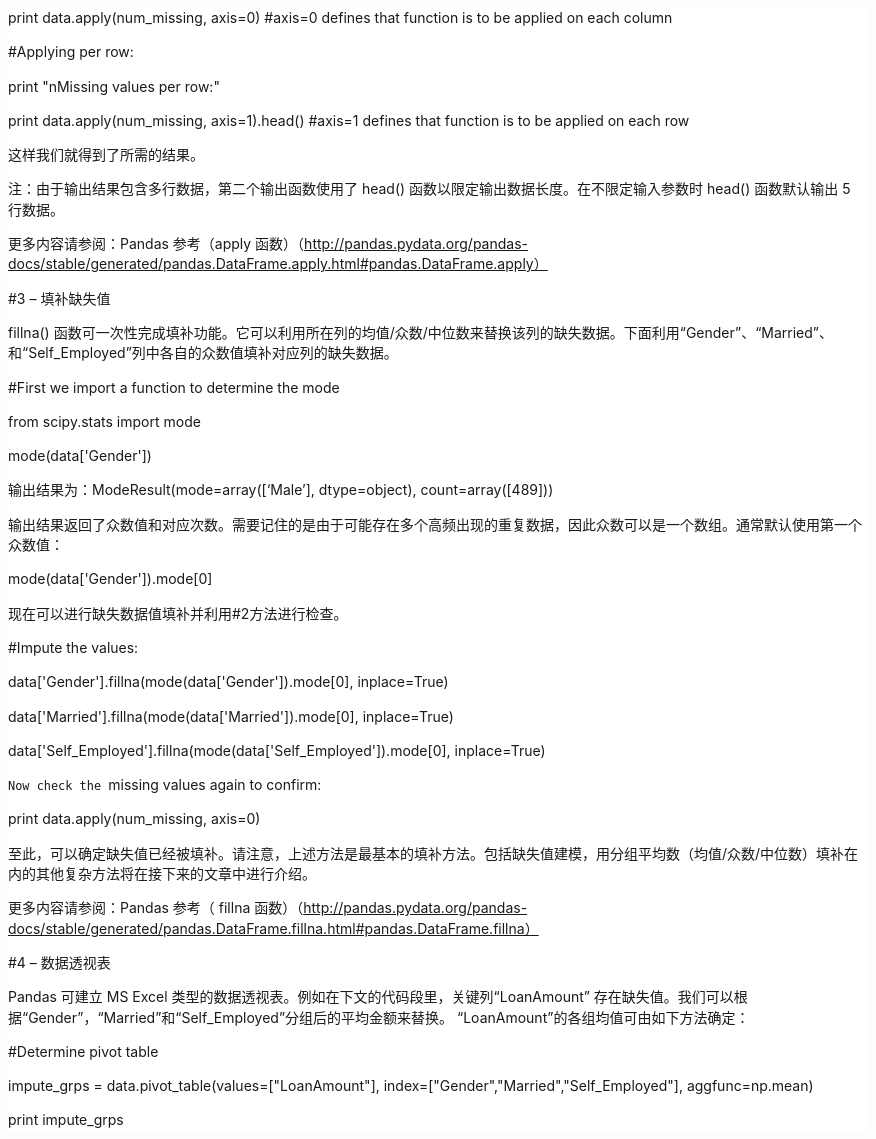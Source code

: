 print data.apply(num_missing, axis=0) #axis=0 defines that function is to be applied on each column

#Applying per row:

print "nMissing values per row:"

print data.apply(num_missing, axis=1).head() #axis=1 defines that function is to be applied on each row

这样我们就得到了所需的结果。

注：由于输出结果包含多行数据，第二个输出函数使用了 head() 函数以限定输出数据长度。在不限定输入参数时 head() 函数默认输出 5 行数据。

更多内容请参阅：Pandas 参考（apply 函数）（http://pandas.pydata.org/pandas-docs/stable/generated/pandas.DataFrame.apply.html#pandas.DataFrame.apply）

#3 – 填补缺失值

fillna() 函数可一次性完成填补功能。它可以利用所在列的均值/众数/中位数来替换该列的缺失数据。下面利用“Gender”、“Married”、和“Self_Employed”列中各自的众数值填补对应列的缺失数据。

#First we import a function to determine the mode

from scipy.stats import mode

mode(data['Gender'])

输出结果为：ModeResult(mode=array([‘Male’], dtype=object), count=array([489]))

输出结果返回了众数值和对应次数。需要记住的是由于可能存在多个高频出现的重复数据，因此众数可以是一个数组。通常默认使用第一个众数值：

mode(data['Gender']).mode[0]

现在可以进行缺失数据值填补并利用#2方法进行检查。

#Impute the values:

data['Gender'].fillna(mode(data['Gender']).mode[0], inplace=True)

data['Married'].fillna(mode(data['Married']).mode[0], inplace=True)

data['Self_Employed'].fillna(mode(data['Self_Employed']).mode[0], inplace=True)

`Now check the `missing values again to confirm:

print data.apply(num_missing, axis=0)

至此，可以确定缺失值已经被填补。请注意，上述方法是最基本的填补方法。包括缺失值建模，用分组平均数（均值/众数/中位数）填补在内的其他复杂方法将在接下来的文章中进行介绍。

更多内容请参阅：Pandas 参考（ fillna 函数）（http://pandas.pydata.org/pandas-docs/stable/generated/pandas.DataFrame.fillna.html#pandas.DataFrame.fillna）

#4 – 数据透视表

Pandas 可建立 MS Excel 类型的数据透视表。例如在下文的代码段里，关键列“LoanAmount” 存在缺失值。我们可以根据“Gender”，“Married”和“Self_Employed”分组后的平均金额来替换。 “LoanAmount”的各组均值可由如下方法确定：

#Determine pivot table

impute_grps = data.pivot_table(values=["LoanAmount"], index=["Gender","Married","Self_Employed"], aggfunc=np.mean)

print impute_grps
